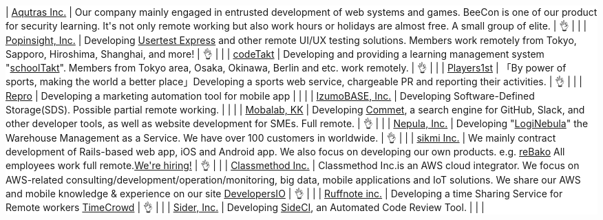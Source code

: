| [Aqutras Inc.](https://www.aqutras.com/)                          | Our company mainly engaged in entrusted development of web systems and games. BeeCon is one of our product for security learning. It's not only remote working but also work hours or holidays are almost free. A small group of elite.                                                                                                                                         | :ok_hand:    |                  |
| [Popinsight, Inc.](https://popinsight.jp/)                       | Developing [Usertest Express](https://usertesting.jp/express) and other remote UI/UX testing solutions. Members work remotely from Tokyo, Sapporo, Hiroshima, Shanghai, and more!                                                                                                                                                                                               | :ok_hand:    |                  |
| [codeTakt](https://codetakt.com/en/)                              | Developing and providing a learning management system "[schoolTakt](https://schooltakt.com/en/)". Members from Tokyo area, Osaka, Okinawa, Berlin and etc. work remotely.                                                                                                                                                                                                        | :ok_hand:    |                  |
| [Players1st](https://players1.st/)                               | 「By power of sports, making the world a better place」Developing a sports web service, chargeable PR and reporting their activities.                                                                                                                                                                                                                                             | :ok_hand:    |                  |
| [Repro](https://repro.io)                                        | Developing a marketing automation tool for mobile app                                                                                                                                                                                                                                                                                                                           |              |                  |
| [IzumoBASE, Inc.](https://www.izumobase.com/)                    | Developing Software-Defined Storage(SDS). Possible partial remote working.                                                                                                                                                                                                                                                                                                      |              |                  |
| [Mobalab, KK](https://mobalab.mystrikingly.com/)                    | Developing [Commet](https://commet.cc), a search engine for GitHub, Slack, and other developer tools, as well as website development for SMEs. Full remote.                                                                                                                                                                                                                     | :ok_hand:    |                  |
| [Nepula, Inc.](https://www.nepula.net/)                           | Developing "[LogiNebula](https://loginebula.com)" the Warehouse Management as a Service. We have over 100 customers in worldwide.                                                                                                                                                                                                                                               | :ok_hand:    |                  |
| [sikmi Inc.](https://sikmi.com/)                                  | We mainly contract development of Rails-based web app, iOS and Android app. We also focus on developing our own products. e.g. [reBako](https://landing.rebako.io/) All employees work full remote.[We're hiring!](https://blog.sikmi.com/blog/%E7%8F%BE%E5%9C%A8%E5%8B%9F%E9%9B%86%E4%B8%AD%E3%81%AE%E3%83%9D%E3%82%B8%E3%82%B7%E3%83%A7%E3%83%B3)                                                                                                                                                                                                                                                                                                                                                   | :ok_hand:    |                  |
| [Classmethod Inc.](https://classmethod.jp/)                       | Classmethod Inc.is an AWS cloud integrator. We focus on AWS-related consulting/development/operation/monitoring, big data, mobile applications and IoT solutions. We share our AWS and mobile knowledge & experience on our site [DevelopersIO](https://dev.classmethod.jp/)                                                                                                    | :ok_hand:    |                  |
| [Ruffnote inc.](https://co.ruffnote.com/)                         | Developing a time Sharing Service for Remote workers [TimeCrowd](https://timecrowd.net/)                                                                                                                                                                                                                                                                                        | :ok_hand:    |                  |
| [Sider, Inc.](https://sider.review/about)                        | Developing [SideCI](https://www.sideci.com/), an Automated Code Review Tool.                                                                                                                                                                                                                                                                                                    |              |                  |